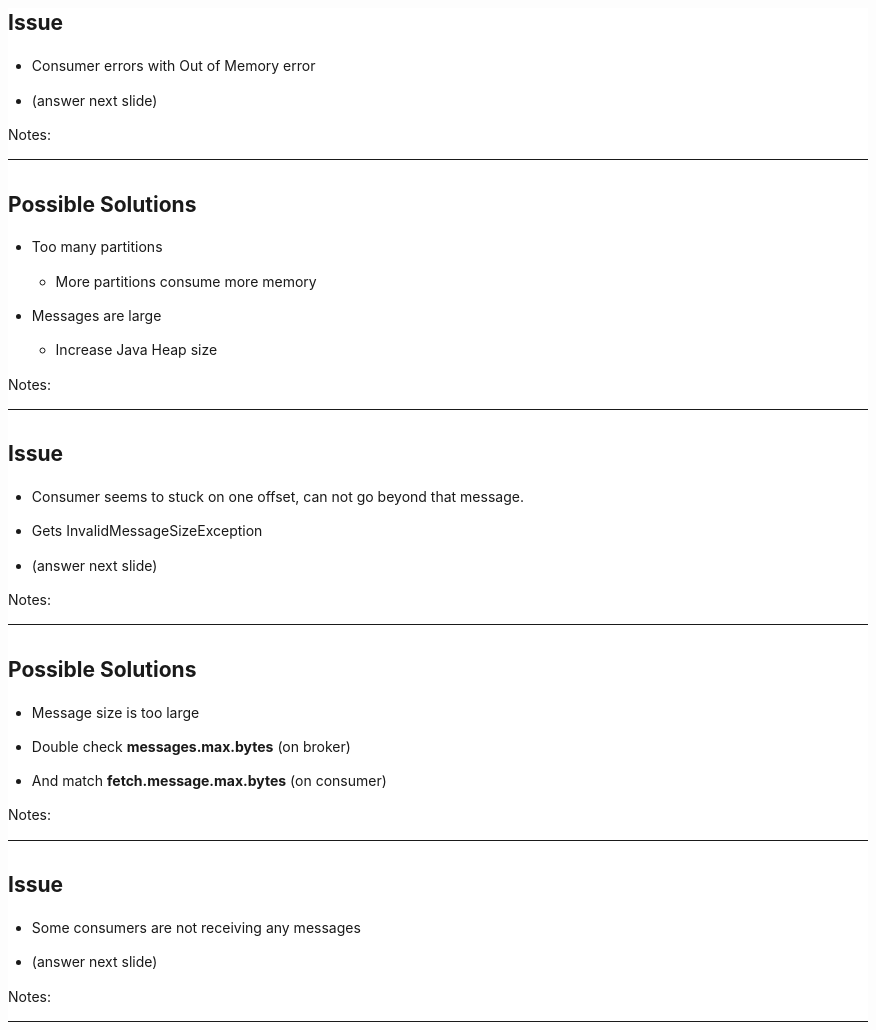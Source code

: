 ## Issue

* Consumer errors with Out of Memory error

* (answer next slide)

Notes:

---

## Possible Solutions

* Too many partitions

    - More partitions consume more memory

* Messages are large

    - Increase Java Heap size

Notes:

---

## Issue

* Consumer seems to stuck on one offset, can not go beyond that message.

* Gets InvalidMessageSizeException

* (answer next slide)

Notes:

---

## Possible Solutions

* Message size is too large

* Double check **messages.max.bytes** (on broker)

* And match **fetch.message.max.bytes** (on consumer)

Notes:

---

## Issue

* Some consumers are not receiving any messages

* (answer next slide)

Notes:

---
